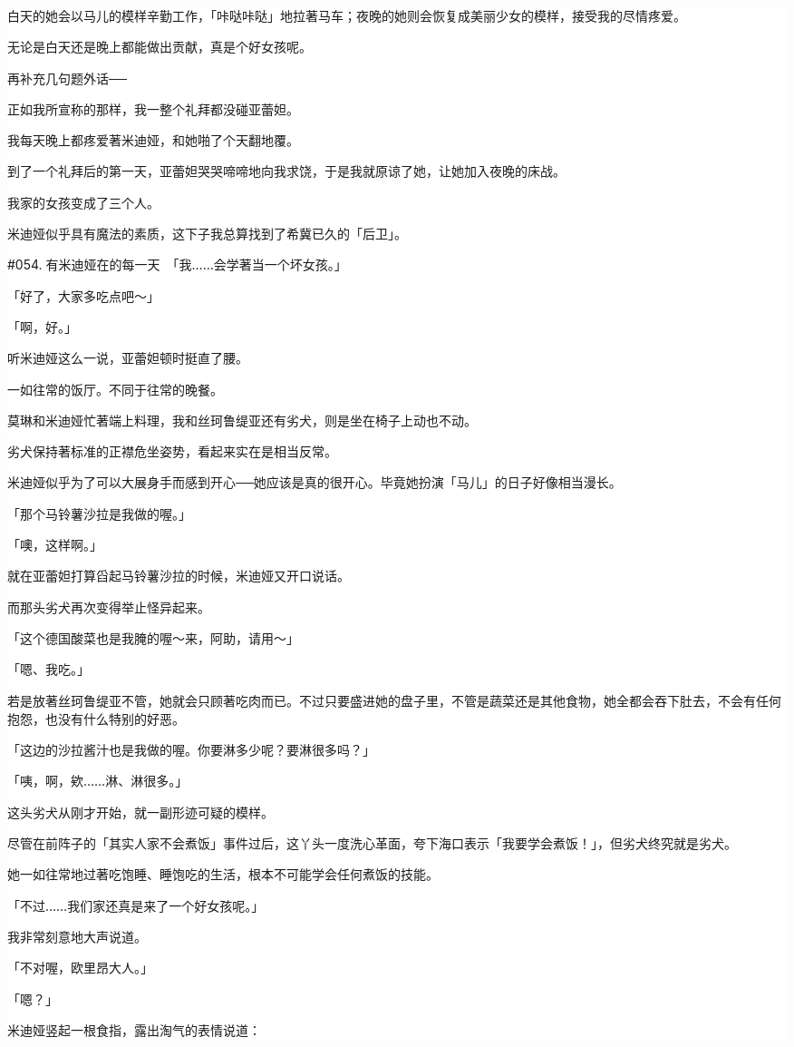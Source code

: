 白天的她会以马儿的模样辛勤工作，「咔哒咔哒」地拉著马车；夜晚的她则会恢复成美丽少女的模样，接受我的尽情疼爱。

无论是白天还是晚上都能做出贡献，真是个好女孩呢。

再补充几句题外话──

正如我所宣称的那样，我一整个礼拜都没碰亚蕾妲。

我每天晚上都疼爱著米迪娅，和她啪了个天翻地覆。

到了一个礼拜后的第一天，亚蕾妲哭哭啼啼地向我求饶，于是我就原谅了她，让她加入夜晚的床战。

我家的女孩变成了三个人。

米迪娅似乎具有魔法的素质，这下子我总算找到了希冀已久的「后卫」。

#054. 有米迪娅在的每一天　「我……会学著当一个坏女孩。」

「好了，大家多吃点吧～」

「啊，好。」

听米迪娅这么一说，亚蕾妲顿时挺直了腰。

一如往常的饭厅。不同于往常的晚餐。

莫琳和米迪娅忙著端上料理，我和丝珂鲁缇亚还有劣犬，则是坐在椅子上动也不动。

劣犬保持著标准的正襟危坐姿势，看起来实在是相当反常。

米迪娅似乎为了可以大展身手而感到开心──她应该是真的很开心。毕竟她扮演「马儿」的日子好像相当漫长。

「那个马铃薯沙拉是我做的喔。」

「噢，这样啊。」

就在亚蕾妲打算舀起马铃薯沙拉的时候，米迪娅又开口说话。

而那头劣犬再次变得举止怪异起来。

「这个德国酸菜也是我腌的喔～来，阿助，请用～」

「嗯、我吃。」

若是放著丝珂鲁缇亚不管，她就会只顾著吃肉而已。不过只要盛进她的盘子里，不管是蔬菜还是其他食物，她全都会吞下肚去，不会有任何抱怨，也没有什么特别的好恶。

「这边的沙拉酱汁也是我做的喔。你要淋多少呢？要淋很多吗？」

「咦，啊，欸……淋、淋很多。」

这头劣犬从刚才开始，就一副形迹可疑的模样。

尽管在前阵子的「其实人家不会煮饭」事件过后，这丫头一度洗心革面，夸下海口表示「我要学会煮饭！」，但劣犬终究就是劣犬。

她一如往常地过著吃饱睡、睡饱吃的生活，根本不可能学会任何煮饭的技能。

「不过……我们家还真是来了一个好女孩呢。」

我非常刻意地大声说道。

「不对喔，欧里昂大人。」

「嗯？」

米迪娅竖起一根食指，露出淘气的表情说道：
